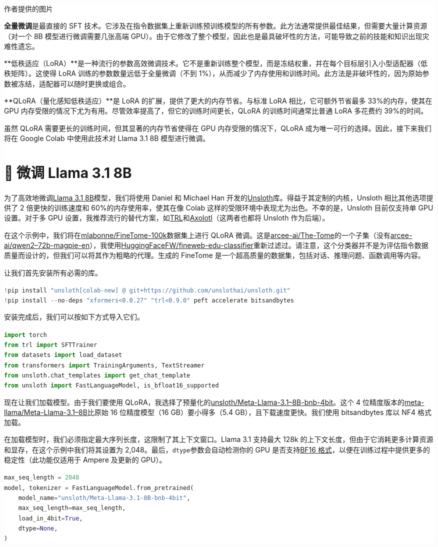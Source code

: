 作者提供的图片

**全量微调**是最直接的 SFT 技术。它涉及在指令数据集上重新训练预训练模型的所有参数。此方法通常提供最佳结果，但需要大量计算资源（对一个 8B 模型进行微调需要几张高端 GPU）。由于它修改了整个模型，因此也是最具破坏性的方法，可能导致之前的技能和知识出现灾难性遗忘。

**低秩适应（LoRA）**是一种流行的参数高效微调技术。它不是重新训练整个模型，而是冻结权重，并在每个目标层引入小型适配器（低秩矩阵）。这使得 LoRA 训练的参数数量远低于全量微调（不到 1%），从而减少了内存使用和训练时间。此方法是非破坏性的，因为原始参数被冻结，适配器可以随时更换或组合。

**QLoRA（量化感知低秩适应）**是 LoRA 的扩展，提供了更大的内存节省。与标准 LoRA 相比，它可额外节省最多 33%的内存，使其在 GPU 内存受限的情况下尤为有用。尽管效率提高了，但它的训练时间更长，QLoRA 的训练时间通常比普通 LoRA 多花费约 39%的时间。

虽然 QLoRA 需要更长的训练时间，但其显著的内存节省使得在 GPU 内存受限的情况下，QLoRA 成为唯一可行的选择。因此，接下来我们将在 Google Colab 中使用此技术对 Llama 3.1 8B 模型进行微调。

# 🦙 微调 Llama 3.1 8B

为了高效地微调[Llama 3.1 8B](https://huggingface.co/meta-llama/Meta-Llama-3.1-8B)模型，我们将使用 Daniel 和 Michael Han 开发的[Unsloth](https://github.com/unslothai/unsloth)库。得益于其定制的内核，Unsloth 相比其他选项提供了 2 倍更快的训练速度和 60%的内存使用率，使其在像 Colab 这样的受限环境中表现尤为出色。不幸的是，Unsloth 目前仅支持单 GPU 设置。对于多 GPU 设置，我推荐流行的替代方案，如[TRL](https://huggingface.co/docs/trl/en/index)和[Axolotl](https://github.com/OpenAccess-AI-Collective/axolotl)（这两者也都将 Unsloth 作为后端）。

在这个示例中，我们将在[mlabonne/FineTome-100k](https://huggingface.co/datasets/mlabonne/FineTome-100k)数据集上进行 QLoRA 微调。这是[arcee-ai/The-Tome](https://huggingface.co/datasets/arcee-ai/The-Tome)的一个子集（没有[arcee-ai/qwen2–72b-magpie-en](https://huggingface.co/datasets/arcee-ai/qwen2-72b-magpie-en)），我使用[HuggingFaceFW/fineweb-edu-classifier](https://huggingface.co/HuggingFaceFW/fineweb-edu-classifier)重新过滤过。请注意，这个分类器并不是为评估指令数据质量而设计的，但我们可以将其作为粗略的代理。生成的 FineTome 是一个超高质量的数据集，包括对话、推理问题、函数调用等内容。

让我们首先安装所有必需的库。

```py
!pip install "unsloth[colab-new] @ git+https://github.com/unslothai/unsloth.git"
!pip install --no-deps "xformers<0.0.27" "trl<0.9.0" peft accelerate bitsandbytes
```

安装完成后，我们可以按如下方式导入它们。

```py
import torch
from trl import SFTTrainer
from datasets import load_dataset
from transformers import TrainingArguments, TextStreamer
from unsloth.chat_templates import get_chat_template
from unsloth import FastLanguageModel, is_bfloat16_supported
```

现在让我们加载模型。由于我们要使用 QLoRA，我选择了预量化的[unsloth/Meta-Llama-3.1–8B-bnb-4bit](https://huggingface.co/unsloth/Meta-Llama-3.1-8B-bnb-4bit)。这个 4 位精度版本的[meta-llama/Meta-Llama-3.1–8B](https://markdown-to-medium.surge.sh/meta-llama/Meta-Llama-3.1-8B)比原始 16 位精度模型（16 GB）要小得多（5.4 GB），且下载速度更快。我们使用 bitsandbytes 库以 NF4 格式加载。

在加载模型时，我们必须指定最大序列长度，这限制了其上下文窗口。Llama 3.1 支持最大 128k 的上下文长度，但由于它消耗更多计算资源和显存，在这个示例中我们将其设置为 2,048。最后，`dtype`参数会自动检测你的 GPU 是否支持[BF16 格式](https://mlabonne.github.io/blog/posts/Introduction_to_Weight_Quantization.html#background-on-floating-point-representation)，以便在训练过程中提供更多的稳定性（此功能仅适用于 Ampere 及更新的 GPU）。

```py
max_seq_length = 2048
model, tokenizer = FastLanguageModel.from_pretrained(
    model_name="unsloth/Meta-Llama-3.1-8B-bnb-4bit",
    max_seq_length=max_seq_length,
    load_in_4bit=True,
    dtype=None,
)
```
